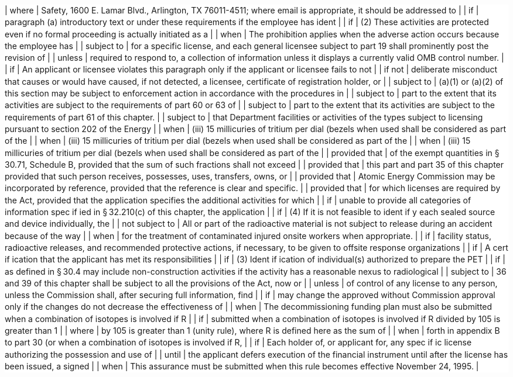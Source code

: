 | where          | Safety, 1600 E. Lamar Blvd., Arlington, TX 76011-4511; where email is appropriate, it should be addressed to                           |
| if             | paragraph (a) introductory text or under these requirements if  the employee has ident                                                 |
| if             | (2) These activities are protected even  if no formal proceeding is actually initiated as a                                            |
| when           | The prohibition applies  when the adverse action occurs because the employee has                                                       |
| subject to     | for a specific license, and each general licensee subject to part 19 shall prominently post the revision of                            |
| unless         | required to respond to, a collection of information unless  it displays a currently valid OMB control number.                          |
| if             | An applicant or licensee violates this paragraph only  if  the applicant or licensee fails to not                                      |
| if not         | deliberate misconduct that causes or would have caused, if not detected, a licensee, certificate of registration holder, or            |
| subject to     | (a)(1) or (a)(2) of this section may be subject to enforcement action in accordance with the procedures in                             |
| subject to     | part to the extent that its activities are subject to the requirements of part 60 or 63 of                                             |
| subject to     | part to the extent that its activities are subject to  the requirements of part 61 of this chapter.                                    |
| subject to     | that Department facilities or activities of the types subject to licensing pursuant to section 202 of the Energy                       |
| when           | (iii) 15 millicuries of tritium per dial (bezels when used shall be considered as part of the                                          |
| when           | (iii) 15 millicuries of tritium per dial (bezels when used shall be considered as part of the                                          |
| when           | (iii) 15 millicuries of tritium per dial (bezels when used shall be considered as part of the                                          |
| provided that  | of the exempt quantities in &#167;&#8201;30.71, Schedule B, provided that the sum of such fractions shall not exceed                   |
| provided that  | this part and part 35 of this chapter provided that such person receives, possesses, uses, transfers, owns, or                         |
| provided that  | Atomic Energy Commission may be incorporated by reference, provided that  the reference is clear and specific.                         |
| provided that  | for which licenses are required by the Act, provided that the application specifies the additional activities for which                |
| if             | unable to provide all categories of information spec if ied in &#167;&#8201;32.210(c) of this chapter, the application                 |
| if             | (4) If it is not feasible to ident if y each sealed source and device individually, the                                                |
| not subject to | All or part of the radioactive material is not subject to release during an accident because of the way                                |
| when           | for the treatment of contaminated injured onsite workers when  appropriate.                                                            |
| if             | facility status, radioactive releases, and recommended protective actions, if necessary, to be given to offsite response organizations |
| if             | A cert if ication that the applicant has met its responsibilities                                                                      |
| if             | (3) Ident if ication of individual(s) authorized to prepare the PET                                                                    |
| if             | as defined in &#167;&#8201;30.4 may include non-construction activities if the activity has a reasonable nexus to radiological         |
| subject to     | 36 and 39 of this chapter shall be subject to all the provisions of the Act, now or                                                    |
| unless         | of control of any license to any person, unless the Commission shall, after securing full information, find                            |
| if             | may change the approved without Commission approval only if the changes do not decrease the effectiveness of                           |
| when           | The decommissioning funding plan must also be submitted  when a combination of isotopes is involved if R                               |
| if             | submitted when a combination of isotopes is involved if R divided by 105 is greater than 1                                             |
| where          | by 105 is greater than 1 (unity rule), where R is defined here as the sum of                                                           |
| when           | forth in appendix B to part 30 (or when a combination of isotopes is involved if R,                                                    |
| if             | Each holder of, or applicant for, any spec if ic license authorizing the possession and use of                                         |
| until          | the applicant defers execution of the financial instrument until after the license has been issued, a signed                           |
| when           | This assurance must be submitted  when  this rule becomes effective November 24, 1995.                                                 |